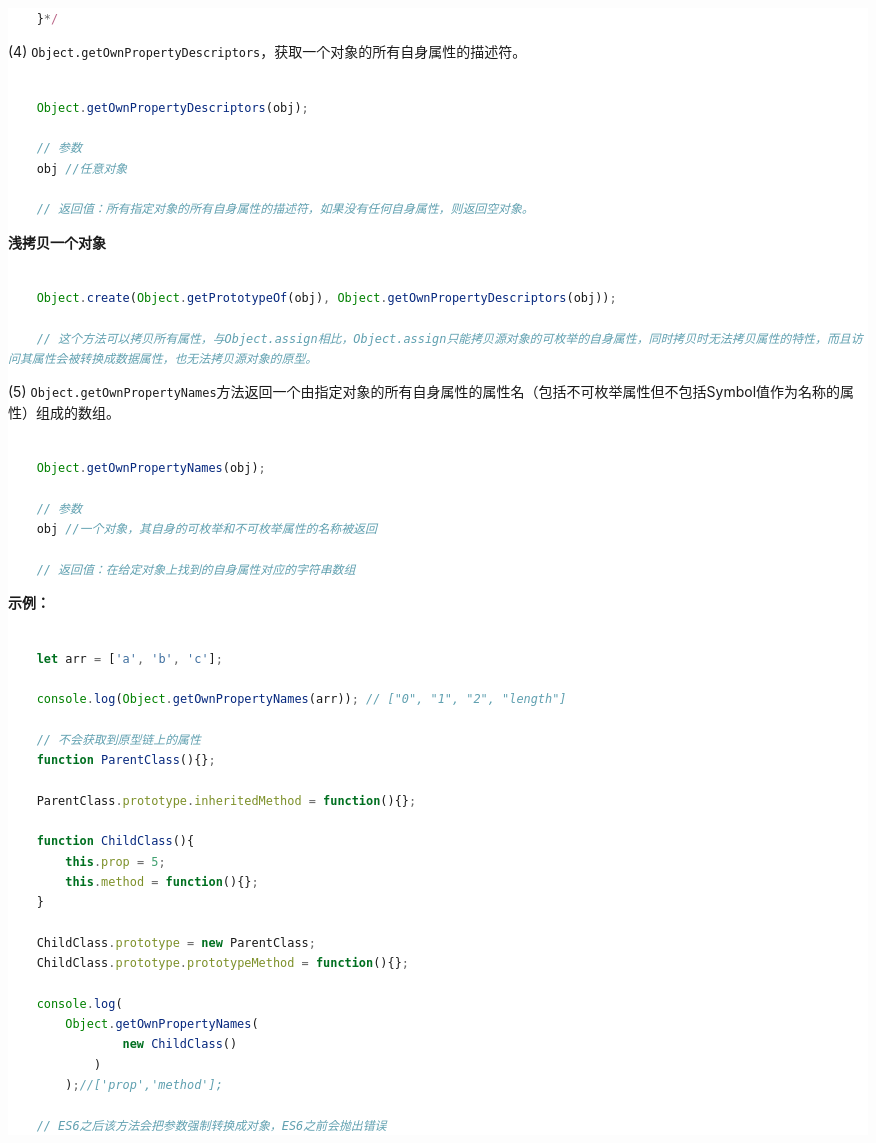 ```javascript
	}*/
```

(4) `Object.getOwnPropertyDescriptors`，获取一个对象的所有自身属性的描述符。

```javascript

	Object.getOwnPropertyDescriptors(obj);

	// 参数
	obj //任意对象

	// 返回值：所有指定对象的所有自身属性的描述符，如果没有任何自身属性，则返回空对象。

```

**浅拷贝一个对象**

```javascript

	Object.create(Object.getPrototypeOf(obj), Object.getOwnPropertyDescriptors(obj));

	// 这个方法可以拷贝所有属性，与Object.assign相比，Object.assign只能拷贝源对象的可枚举的自身属性，同时拷贝时无法拷贝属性的特性，而且访问其属性会被转换成数据属性，也无法拷贝源对象的原型。

```

(5) `Object.getOwnPropertyNames`方法返回一个由指定对象的所有自身属性的属性名（包括不可枚举属性但不包括Symbol值作为名称的属性）组成的数组。

```javascript

	Object.getOwnPropertyNames(obj);

	// 参数
	obj //一个对象，其自身的可枚举和不可枚举属性的名称被返回

	// 返回值：在给定对象上找到的自身属性对应的字符串数组

```

**示例：**

```javascript

	let arr = ['a', 'b', 'c'];

	console.log(Object.getOwnPropertyNames(arr)); // ["0", "1", "2", "length"]

	// 不会获取到原型链上的属性
	function ParentClass(){};

	ParentClass.prototype.inheritedMethod = function(){};

	function ChildClass(){
		this.prop = 5;
		this.method = function(){};
	}

	ChildClass.prototype = new ParentClass;
	ChildClass.prototype.prototypeMethod = function(){};

	console.log(
		Object.getOwnPropertyNames(
				new ChildClass()
			)
		);//['prop','method'];

	// ES6之后该方法会把参数强制转换成对象，ES6之前会抛出错误
```